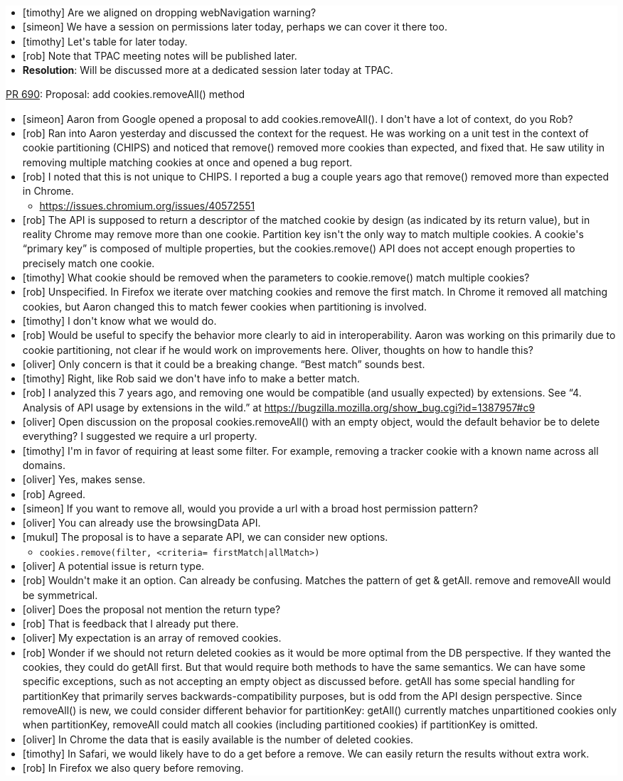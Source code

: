  * [timothy] Are we aligned on dropping webNavigation warning?
 * [simeon] We have a session on permissions later today, perhaps we can cover it there too.
 * [timothy] Let's table for later today.
 * [rob] Note that TPAC meeting notes will be published later.
 * **Resolution**: Will be discussed more at a dedicated session later today at TPAC.

[PR 690](https://github.com/w3c/webextensions/pull/690): Proposal: add cookies.removeAll() method

 * [simeon] Aaron from Google opened a proposal to add cookies.removeAll(). I don't have a lot of context, do you Rob?
 * [rob] Ran into Aaron yesterday and discussed the context for the request. He was working on a unit test in the context of cookie partitioning (CHIPS) and noticed that remove() removed more cookies than expected, and fixed that. He saw utility in removing multiple matching cookies at once and opened a bug report.
 * [rob] I noted that this is not unique to CHIPS. I reported a bug a couple years ago that remove() removed more than expected in Chrome.
   * https://issues.chromium.org/issues/40572551
 * [rob] The API is supposed to return a descriptor of the matched cookie by design (as indicated by its return value), but in reality Chrome may remove more than one cookie. Partition key isn't the only way to match multiple cookies. A cookie's “primary key” is composed of multiple properties, but the cookies.remove() API does not accept enough properties to precisely match one cookie.
 * [timothy] What cookie should be removed when the parameters to cookie.remove() match multiple cookies?
 * [rob] Unspecified. In Firefox we iterate over matching cookies and remove the first match. In Chrome it removed all matching cookies, but Aaron changed this to match fewer cookies when partitioning is involved.
 * [timothy] I don't know what we would do.
 * [rob] Would be useful to specify the behavior more clearly to aid in interoperability. Aaron was working on this primarily due to cookie partitioning, not clear if he would work on improvements here. Oliver, thoughts on how to handle this?
 * [oliver] Only concern is that it could be a breaking change. “Best match” sounds best.
 * [timothy] Right, like Rob said we don't have info to make a better match.
 * [rob] I analyzed this 7 years ago, and removing one would be compatible (and usually  expected) by extensions. See “4. Analysis of API usage by extensions in the wild.” at https://bugzilla.mozilla.org/show_bug.cgi?id=1387957#c9
 * [oliver] Open discussion on the proposal cookies.removeAll() with an empty object, would the default behavior be to delete everything? I suggested we require a url property.
 * [timothy] I'm in favor of requiring at least some filter. For example, removing a tracker cookie with a known name across all domains.
 * [oliver] Yes, makes sense.
 * [rob] Agreed.
 * [simeon]  If you want to remove all, would you provide a url with a broad host permission pattern?
 * [oliver] You can already use the browsingData API.
 * [mukul] The proposal is to have a separate API, we can consider new options.
   * `cookies.remove(filter, <criteria= firstMatch|allMatch>)`
 * [oliver] A potential issue is return type.
 * [rob]  Wouldn't make it an option. Can already be confusing. Matches the pattern of get & getAll. remove and removeAll would be symmetrical.
 * [oliver] Does the proposal not mention the return type?
 * [rob] That is feedback that I already put there.
 * [oliver] My expectation is an array of removed cookies.
 * [rob] Wonder if we should not return deleted cookies as it would be more optimal from the DB perspective. If they wanted the cookies, they could do getAll first. But that would require both methods to have the same semantics. We can have some specific exceptions, such as not accepting an empty object as discussed before. getAll has some special handling for partitionKey that primarily serves backwards-compatibility purposes, but is odd from the API design perspective. Since removeAll() is new, we could consider different behavior for partitionKey: getAll() currently matches unpartitioned cookies only when partitionKey, removeAll could match all cookies (including partitioned cookies) if partitionKey is omitted.
 * [oliver] In Chrome the data that is easily available is the number of deleted cookies.
 * [timothy] In Safari, we would likely have to do a get before a remove. We can easily  return the results without extra work.
 * [rob] In Firefox we also query before removing.